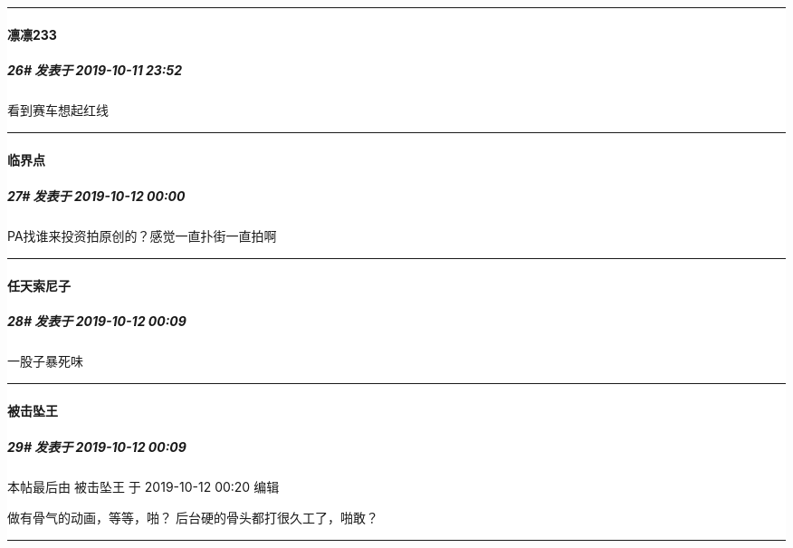 





-----

####  凛凛233  
##### 26#       发表于 2019-10-11 23:52




看到赛车想起红线







-----

####  临界点  
##### 27#       发表于 2019-10-12 00:00




PA找谁来投资拍原创的？感觉一直扑街一直拍啊   







-----

####  任天索尼子  
##### 28#       发表于 2019-10-12 00:09




一股子暴死味







-----

####  被击坠王  
##### 29#       发表于 2019-10-12 00:09



 本帖最后由 被击坠王 于 2019-10-12 00:20 编辑 

做有骨气的动画，等等，啪？ 后台硬的骨头都打很久工了，啪敢？







-----
